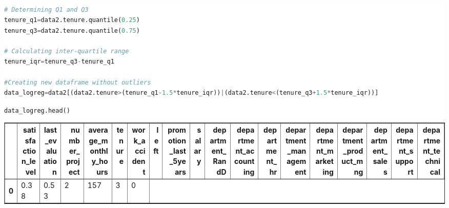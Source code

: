 ```python
# Determining Q1 and Q3
tenure_q1=data2.tenure.quantile(0.25)
tenure_q3=data2.tenure.quantile(0.75)

# Calculating inter-quartile range
tenure_iqr=tenure_q3-tenure_q1

#Creating new dataframe without outliers
data_logreg=data2[(data2.tenure>(tenure_q1-1.5*tenure_iqr))|(data2.tenure<(tenure_q3+1.5*tenure_iqr))]
```


```python
data_logreg.head()
```




<div>
<style scoped>
    .dataframe tbody tr th:only-of-type {
        vertical-align: middle;
    }

    .dataframe tbody tr th {
        vertical-align: top;
    }

    .dataframe thead th {
        text-align: right;
    }
</style>
<table border="1" class="dataframe">
  <thead>
    <tr style="text-align: right;">
      <th></th>
      <th>satisfaction_level</th>
      <th>last_evaluation</th>
      <th>number_project</th>
      <th>average_monthly_hours</th>
      <th>tenure</th>
      <th>work_accident</th>
      <th>left</th>
      <th>promotion_last_5years</th>
      <th>salary</th>
      <th>department_RandD</th>
      <th>department_accounting</th>
      <th>department_hr</th>
      <th>department_management</th>
      <th>department_marketing</th>
      <th>department_product_mng</th>
      <th>department_sales</th>
      <th>department_support</th>
      <th>department_technical</th>
    </tr>
  </thead>
  <tbody>
    <tr>
      <th>0</th>
      <td>0.38</td>
      <td>0.53</td>
      <td>2</td>
      <td>157</td>
      <td>3</td>
      <td>0</td>